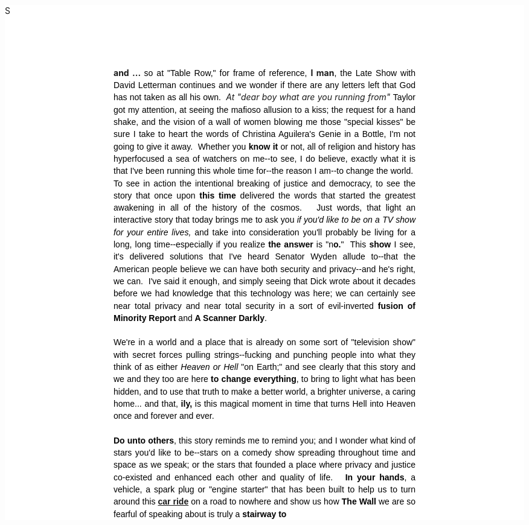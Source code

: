 S</strong></p><p style="color:rgb(0,0,0);text-align:center"><strong style="font-family:&quot;comic sans ms&quot;,sans-serif"><br></strong></p><p style="color:rgb(0,0,0);text-align:center"></p><div style="color:rgb(0,0,0);text-align:center"><a href="http://1.bp.blogspot.com/-vRZe5kuVug0/WbZ53vn6_2I/AAAAAAAAGoo/qWSv1iy-l1kfYQAKdoyfiwqd0amj8Ka7wCK4BGAYYCw/s1600/image-773349.png"><img src="reqs/1.bp.blogspot.com/-vRZe5kuVug0/WbZ53vn6_2I/AAAAAAAAGoo/qWSv1iy-l1kfYQAKdoyfiwqd0amj8Ka7wCK4BGAYYCw/s320/image-773349.png"  border="0" alt="" id="BLOGGER_PHOTO_ID_6464488313720602466" /></a><a href="http://1.bp.blogspot.com/-lANs9LqZHFI/WbZ54JMspZI/AAAAAAAAGow/7Rycu4R1TbENcFNEHhEzZiR3yMfucZTfwCK4BGAYYCw/s1600/image-775209.png"><img src="reqs/1.bp.blogspot.com/-lANs9LqZHFI/WbZ54JMspZI/AAAAAAAAGow/7Rycu4R1TbENcFNEHhEzZiR3yMfucZTfwCK4BGAYYCw/s320/image-775209.png"  border="0" alt="" id="BLOGGER_PHOTO_ID_6464488320585737618" /></a></div><p style="text-align:center">  </p><center>  <div style="text-align:justify;width:500px"><strong>and ... </strong><span style="color:rgb(0,0,0);font-family:&quot;comic sans ms&quot;,sans-serif">so at &quot;Table Row,&quot; for frame of reference, </span><strong>I man</strong><span style="color:rgb(0,0,0);font-family:&quot;comic sans ms&quot;,sans-serif">, the Late Show with David Letterman continues and we wonder if there are any letters left that God has not taken as all his own.  </span><em>At &quot;dear boy what are you running from&quot; </em><span style="color:rgb(0,0,0);font-family:&quot;comic sans ms&quot;,sans-serif">Taylor got my attention, at seeing the mafioso allusion to a kiss; the request for a hand shake, and the vision of a wall of women blowing me those &quot;special kisses&quot; be sure I take to heart the words of Christina Aguilera&#39;s Genie in a Bottle, I&#39;m not going to give it away.  Whether you <strong>know it </strong>or not, all of religion and history has hyperfocused a sea of watchers on me--to see, I do believe, exactly what it is that I&#39;ve been running this whole time for--the reason I am--to change the world.  To see in action the intentional breaking of justice and democracy, to see the story that once upon <strong>this time</strong> delivered the words that started the greatest awakening in all of the history of the cosmos.   Just words, that light an interactive story that today brings me to ask you <em>if you&#39;d like to be on a TV show for your entire lives,</em> and take into consideration you&#39;ll probably be living for a long, long time--especially if you realize <strong>the answer</strong> is &quot;n<strong>o.</strong>&quot;  This <strong>show</strong> I see, it&#39;s delivered solutions that I&#39;ve heard Senator Wyden allude to--that the American people believe we can have both security and privacy--and he&#39;s right, we can.  I&#39;ve said it enough, and simply seeing that Dick wrote about it decades before we had knowledge that this technology was here; we can certainly see near total privacy and near total security in a sort of evil-inverted <strong>fusion of Minority Report</strong> and <strong>A Scanner Darkly</strong>. </span></div><div style="text-align:justify;width:500px"><span style="color:rgb(0,0,0);font-family:&quot;comic sans ms&quot;,sans-serif"><br></span></div><div style="text-align:justify;width:500px"><span style="color:rgb(0,0,0);font-family:&quot;comic sans ms&quot;,sans-serif">We&#39;re in a world and a place that is already on some sort of &quot;television show&quot; with secret forces pulling strings--fucking and punching people into what they think of as either <i>Heaven or Hell</i> &quot;on Earth;&quot; and see clearly that this story and we and they too are here <b>to change everything</b>, to bring to light what has been hidden, and to use that truth to make a better world, a brighter universe, a caring home... and that, <b>ily,</b> is this magical moment in time that turns Hell into Heaven once and forever and ever.</span></div><div style="text-align:justify;width:500px"><span style="color:rgb(0,0,0);font-family:&quot;comic sans ms&quot;,sans-serif"><br></span></div><div style="text-align:justify;width:500px"><b style="color:rgb(0,0,0);font-family:&quot;comic sans ms&quot;,sans-serif">Do unto others</b><font color="#000000" face="comic sans ms, sans-serif">, this story reminds me to remind you; and I wonder what kind of stars you&#39;d like to be--stars on a comedy show spreading throughout time and space as we speak; or the stars that founded a place where privacy and justice co-existed and enhanced each other and quality of life.   <b>In your hands</b>, a vehicle, a spark plug or &quot;engine starter&quot; that has been built to help us to turn around this <b><a href="http://michelin.reallyhim.com" target="_blank">car ride</a></b> on a road to nowhere and show us how <b>The Wall</b> we are so fearful of speaking about is truly a <b>stairway to